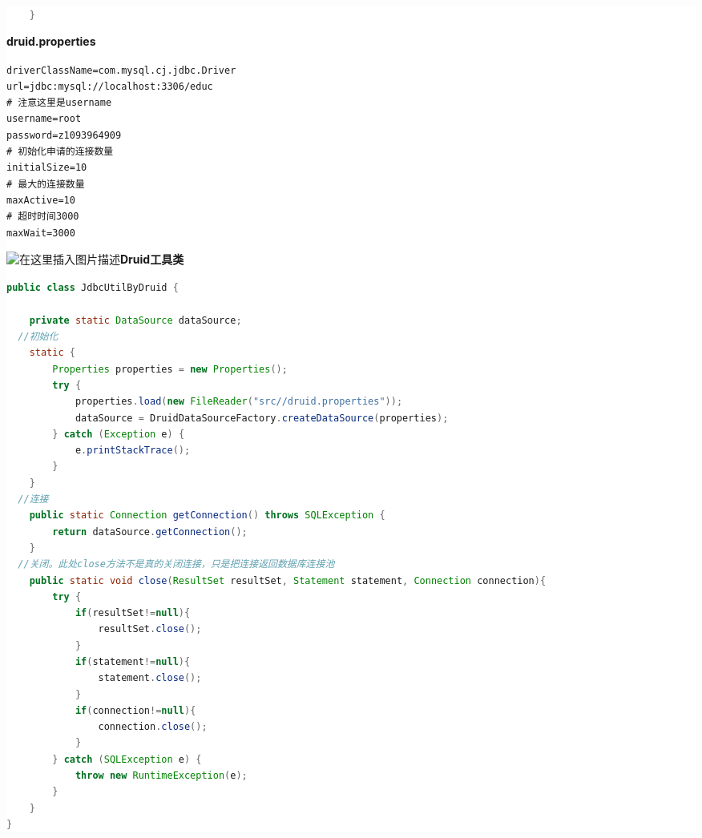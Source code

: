   ```java
      }
  ```

  **druid.properties**

  ```properties
  driverClassName=com.mysql.cj.jdbc.Driver
  url=jdbc:mysql://localhost:3306/educ
  # 注意这里是username
  username=root
  password=z1093964909
  # 初始化申请的连接数量
  initialSize=10
  # 最大的连接数量
  maxActive=10
  # 超时时间3000
  maxWait=3000
  ```

  
  
  ![在这里插入图片描述](D:\Notes\javaWeb\image\watermark,type_ZmFuZ3poZW5naGVpdGk,shadow_10,text_aHR0cHM6Ly9ibG9nLmNzZG4ubmV0L3dlaXhpbl80MzUyMDQ1MA==,size_16,color_FFFFFF,t_70.png)**Druid工具类**
  
  ```java
  public class JdbcUtilByDruid {
  
      private static DataSource dataSource;
  	//初始化
      static {
          Properties properties = new Properties();
          try {
              properties.load(new FileReader("src//druid.properties"));
              dataSource = DruidDataSourceFactory.createDataSource(properties);
          } catch (Exception e) {
              e.printStackTrace();
          }
      }
  	//连接
      public static Connection getConnection() throws SQLException {
          return dataSource.getConnection();
      }
  	//关闭。此处close方法不是真的关闭连接，只是把连接返回数据库连接池
      public static void close(ResultSet resultSet, Statement statement, Connection connection){
          try {
              if(resultSet!=null){
                  resultSet.close();
              }
              if(statement!=null){
                  statement.close();
              }
              if(connection!=null){
                  connection.close();
              }
          } catch (SQLException e) {
              throw new RuntimeException(e);
          }
      }
  }
  ```
  